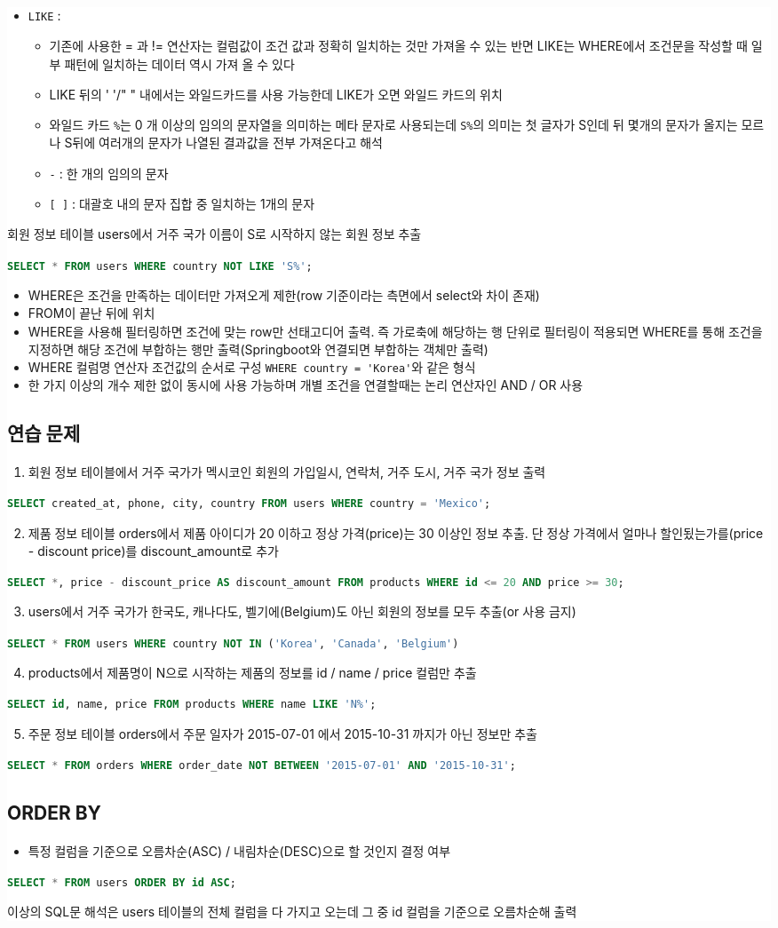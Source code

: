 - `LIKE` :
  - 기존에 사용한 = 과 != 연산자는 컬럼값이 조건 값과 정확히 일치하는 것만 가져올 수 있는 반면 LIKE는 WHERE에서 조건문을 작성할 때 일부 패턴에 일치하는 데이터 역시 가져 올 수 있다
  - LIKE 뒤의 ' '/" " 내에서는 와일드카드를 사용 가능한데 LIKE가 오면 와일드 카드의 위치
  - 와일드 카드 `%`는 0 개 이상의 임의의 문자열을 의미하는 메타 문자로 사용되는데 `S%`의 의미는 첫 글자가 S인데 뒤 몇개의 문자가 올지는 모르나 S뒤에 여러개의 문자가 나열된 결과값을 전부 가져온다고 해석

  - `-` : 한 개의 임의의 문자
  - `[ ]` : 대괄호 내의 문자 집합 중 일치하는 1개의 문자

회원 정보 테이블 users에서 거주 국가 이름이 S로 시작하지 않는 회원 정보 추출
```sql
SELECT * FROM users WHERE country NOT LIKE 'S%';
```

- WHERE은 조건을 만족하는 데이터만 가져오게 제한(row 기준이라는 측면에서 select와 차이 존재)
- FROM이 끝난 뒤에 위치
- WHERE을 사용해 필터링하면 조건에 맞는 row만 선태고디어 출력. 즉 가로축에 해당하는 행 단위로 필터링이 적용되면 WHERE를 통해 조건을 지정하면 해당 조건에 부합하는 행만 출력(Springboot와 연결되면 부합하는 객체만 출력)
- WHERE 컬럼명 연산자 조건값의 순서로 구성 `WHERE country = 'Korea'`와 같은 형식
- 한 가지 이상의 개수 제한 없이 동시에 사용 가능하며 개별 조건을 연결할때는 논리 연산자인 AND / OR 사용

## 연습 문제
1. 회원 정보 테이블에서 거주 국가가 멕시코인 회원의 가입일시, 연락처, 거주 도시, 거주 국가 정보 출력
```sql
SELECT created_at, phone, city, country FROM users WHERE country = 'Mexico';
```

2. 제품 정보 테이블 orders에서 제품 아이디가 20 이하고 정상 가격(price)는 30 이상인 정보 추출. 단 정상 가격에서 얼마나 할인됬는가를(price - discount price)를 discount_amount로 추가
```sql
SELECT *, price - discount_price AS discount_amount FROM products WHERE id <= 20 AND price >= 30;
```

3. users에서 거주 국가가 한국도, 캐나다도, 벨기에(Belgium)도 아닌 회원의 정보를 모두 추출(or 사용 금지)
```sql
SELECT * FROM users WHERE country NOT IN ('Korea', 'Canada', 'Belgium')
```

4. products에서 제품명이 N으로 시작하는 제품의 정보를 id / name / price 컬럼만 추출
```sql
SELECT id, name, price FROM products WHERE name LIKE 'N%';
```

5. 주문 정보 테이블 orders에서 주문 일자가 2015-07-01 에서 2015-10-31 까지가 아닌 정보만 추출
```sql
SELECT * FROM orders WHERE order_date NOT BETWEEN '2015-07-01' AND '2015-10-31';
```

## ORDER BY
- 특정 컬럼을 기준으로 오름차순(ASC) / 내림차순(DESC)으로 할 것인지 결정 여부
```sql
SELECT * FROM users ORDER BY id ASC;
```
이상의 SQL문 해석은 users 테이블의 전체 컬럼을 다 가지고 오는데 그 중 id 컬럼을 기준으로 오름차순해 출력
